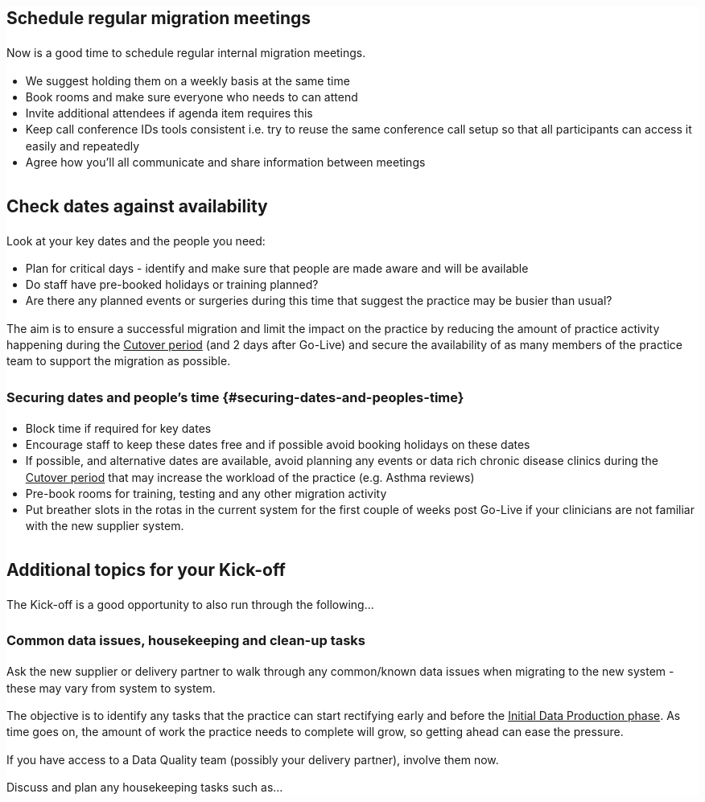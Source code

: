 ## Schedule regular migration meetings

Now is a good time to schedule regular internal migration meetings.

* We suggest holding them on a weekly basis at the same time
* Book rooms and make sure everyone who needs to can attend
* Invite additional attendees if agenda item requires this
* Keep call conference IDs tools consistent i.e. try to reuse the same conference call setup so that all participants can access it easily and repeatedly
* Agree how you’ll all communicate and share information between meetings

## Check dates against availability

Look at your key dates and the people you need:

* Plan for critical days - identify and make sure that people are made aware and will be available
* Do staff have pre-booked holidays or training planned?
* Are there any planned events or surgeries during this time that suggest the practice may be busier than usual?

The aim is to ensure a successful migration and limit the impact on the practice by reducing the amount of practice activity happening during the [Cutover period](/prm-practice-migration/guide/planning-for-cut-over#what-is-the-cut-over) (and 2 days after Go-Live) and secure the availability of as many members of the practice team to support the migration as possible.

###  Securing dates and people’s time {#securing-dates-and-peoples-time}

* Block time if required for key dates
* Encourage staff to keep these dates free and if possible avoid booking holidays on these dates
* If possible, and alternative dates are available, avoid planning any events or data rich chronic disease clinics during the [Cutover period](/prm-practice-migration/guide/planning-for-cut-over#what-is-the-cut-over) that may increase the workload of the practice (e.g. Asthma reviews)
* Pre-book rooms for training, testing and any other migration activity
* Put breather slots in the rotas in the current system for the first couple of weeks post Go-Live if your clinicians are not familiar with the new supplier system.

## Additional topics for your Kick-off

The Kick-off is a good opportunity to also run through the following...


### Common data issues, housekeeping and clean-up tasks

Ask the new supplier or delivery partner to walk through any common/known data issues when migrating to the new system - these may vary from system to system.

The objective is to identify any tasks that the practice can start rectifying early and before the [Initial Data Production phase](initial-data-production). As time goes on, the amount of work the practice needs to complete will grow, so getting ahead can ease the pressure.

If you have access to a Data Quality team (possibly your delivery partner), involve them now.

Discuss and plan any housekeeping tasks such as…
